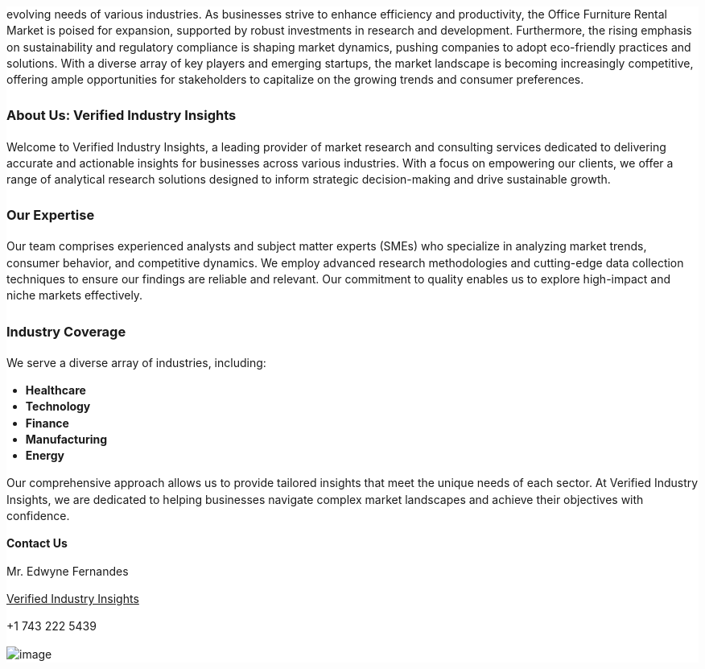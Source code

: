 evolving needs of various industries. As businesses strive to enhance efficiency and productivity, the Office Furniture Rental Market is poised for expansion, supported by robust investments in research and development. Furthermore, the rising emphasis on sustainability and regulatory compliance is shaping market dynamics, pushing companies to adopt eco-friendly practices and solutions. With a diverse array of key players and emerging startups, the market landscape is becoming increasingly competitive, offering ample opportunities for stakeholders to capitalize on the growing trends and consumer preferences.</p><h3>About Us: Verified Industry Insights</h3><p>Welcome to Verified Industry Insights, a leading provider of market research and consulting services dedicated to delivering accurate and actionable insights for businesses across various industries. With a focus on empowering our clients, we offer a range of analytical research solutions designed to inform strategic decision-making and drive sustainable growth.</p><h3>Our Expertise</h3><p>Our team comprises experienced analysts and subject matter experts (SMEs) who specialize in analyzing market trends, consumer behavior, and competitive dynamics. We employ advanced research methodologies and cutting-edge data collection techniques to ensure our findings are reliable and relevant. Our commitment to quality enables us to explore high-impact and niche markets effectively.</p><h3>Industry Coverage</h3><p>We serve a diverse array of industries, including:</p><ul><li><strong>Healthcare</strong></li><li><strong>Technology</strong></li><li><strong>Finance</strong></li><li><strong>Manufacturing</strong></li><li><strong>Energy</strong></li></ul><p>Our comprehensive approach allows us to provide tailored insights that meet the unique needs of each sector. At Verified Industry Insights, we are dedicated to helping businesses navigate complex market landscapes and achieve their objectives with confidence.</p><p><strong>Contact Us</strong></p><p>Mr. Edwyne Fernandes</p><p><a href="https://www.verifiedindustryinsights.com/">Verified Industry Insights</a></p><p>+1 743 222 5439</p>
![image](https://github.com/user-attachments/assets/6e125222-b42d-4581-a786-62c583363baf)
